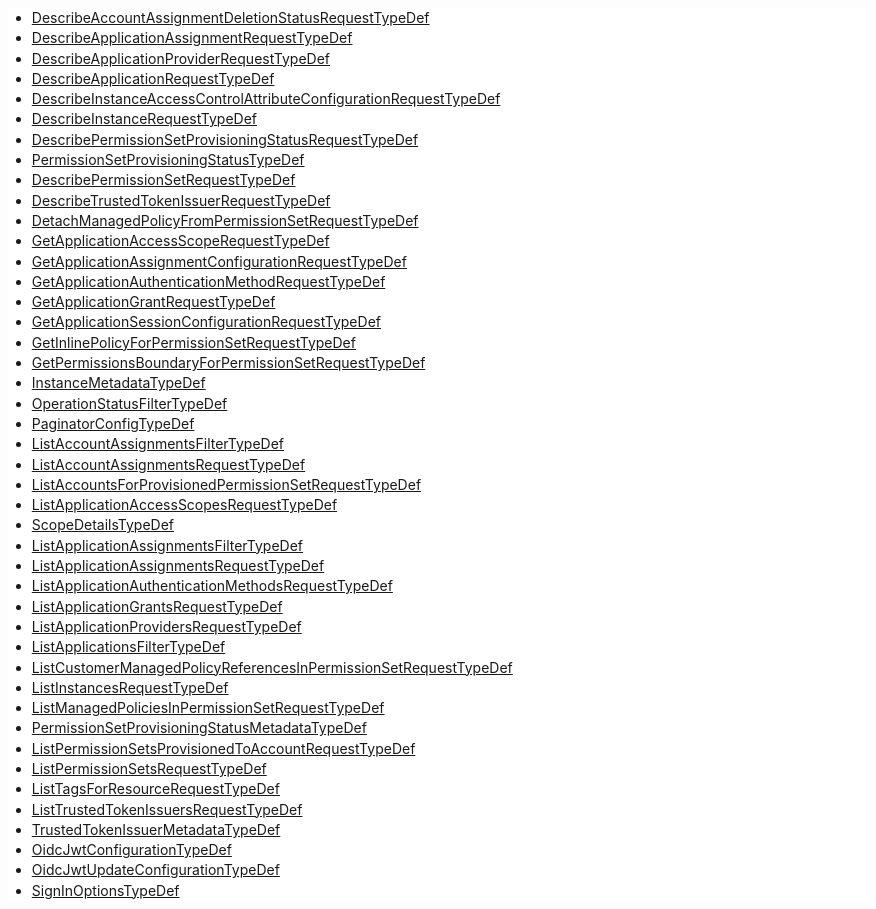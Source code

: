 - [DescribeAccountAssignmentDeletionStatusRequestTypeDef](./type_defs.md#describeaccountassignmentdeletionstatusrequesttypedef)
- [DescribeApplicationAssignmentRequestTypeDef](./type_defs.md#describeapplicationassignmentrequesttypedef)
- [DescribeApplicationProviderRequestTypeDef](./type_defs.md#describeapplicationproviderrequesttypedef)
- [DescribeApplicationRequestTypeDef](./type_defs.md#describeapplicationrequesttypedef)
- [DescribeInstanceAccessControlAttributeConfigurationRequestTypeDef](./type_defs.md#describeinstanceaccesscontrolattributeconfigurationrequesttypedef)
- [DescribeInstanceRequestTypeDef](./type_defs.md#describeinstancerequesttypedef)
- [DescribePermissionSetProvisioningStatusRequestTypeDef](./type_defs.md#describepermissionsetprovisioningstatusrequesttypedef)
- [PermissionSetProvisioningStatusTypeDef](./type_defs.md#permissionsetprovisioningstatustypedef)
- [DescribePermissionSetRequestTypeDef](./type_defs.md#describepermissionsetrequesttypedef)
- [DescribeTrustedTokenIssuerRequestTypeDef](./type_defs.md#describetrustedtokenissuerrequesttypedef)
- [DetachManagedPolicyFromPermissionSetRequestTypeDef](./type_defs.md#detachmanagedpolicyfrompermissionsetrequesttypedef)
- [GetApplicationAccessScopeRequestTypeDef](./type_defs.md#getapplicationaccessscoperequesttypedef)
- [GetApplicationAssignmentConfigurationRequestTypeDef](./type_defs.md#getapplicationassignmentconfigurationrequesttypedef)
- [GetApplicationAuthenticationMethodRequestTypeDef](./type_defs.md#getapplicationauthenticationmethodrequesttypedef)
- [GetApplicationGrantRequestTypeDef](./type_defs.md#getapplicationgrantrequesttypedef)
- [GetApplicationSessionConfigurationRequestTypeDef](./type_defs.md#getapplicationsessionconfigurationrequesttypedef)
- [GetInlinePolicyForPermissionSetRequestTypeDef](./type_defs.md#getinlinepolicyforpermissionsetrequesttypedef)
- [GetPermissionsBoundaryForPermissionSetRequestTypeDef](./type_defs.md#getpermissionsboundaryforpermissionsetrequesttypedef)
- [InstanceMetadataTypeDef](./type_defs.md#instancemetadatatypedef)
- [OperationStatusFilterTypeDef](./type_defs.md#operationstatusfiltertypedef)
- [PaginatorConfigTypeDef](./type_defs.md#paginatorconfigtypedef)
- [ListAccountAssignmentsFilterTypeDef](./type_defs.md#listaccountassignmentsfiltertypedef)
- [ListAccountAssignmentsRequestTypeDef](./type_defs.md#listaccountassignmentsrequesttypedef)
- [ListAccountsForProvisionedPermissionSetRequestTypeDef](./type_defs.md#listaccountsforprovisionedpermissionsetrequesttypedef)
- [ListApplicationAccessScopesRequestTypeDef](./type_defs.md#listapplicationaccessscopesrequesttypedef)
- [ScopeDetailsTypeDef](./type_defs.md#scopedetailstypedef)
- [ListApplicationAssignmentsFilterTypeDef](./type_defs.md#listapplicationassignmentsfiltertypedef)
- [ListApplicationAssignmentsRequestTypeDef](./type_defs.md#listapplicationassignmentsrequesttypedef)
- [ListApplicationAuthenticationMethodsRequestTypeDef](./type_defs.md#listapplicationauthenticationmethodsrequesttypedef)
- [ListApplicationGrantsRequestTypeDef](./type_defs.md#listapplicationgrantsrequesttypedef)
- [ListApplicationProvidersRequestTypeDef](./type_defs.md#listapplicationprovidersrequesttypedef)
- [ListApplicationsFilterTypeDef](./type_defs.md#listapplicationsfiltertypedef)
- [ListCustomerManagedPolicyReferencesInPermissionSetRequestTypeDef](./type_defs.md#listcustomermanagedpolicyreferencesinpermissionsetrequesttypedef)
- [ListInstancesRequestTypeDef](./type_defs.md#listinstancesrequesttypedef)
- [ListManagedPoliciesInPermissionSetRequestTypeDef](./type_defs.md#listmanagedpoliciesinpermissionsetrequesttypedef)
- [PermissionSetProvisioningStatusMetadataTypeDef](./type_defs.md#permissionsetprovisioningstatusmetadatatypedef)
- [ListPermissionSetsProvisionedToAccountRequestTypeDef](./type_defs.md#listpermissionsetsprovisionedtoaccountrequesttypedef)
- [ListPermissionSetsRequestTypeDef](./type_defs.md#listpermissionsetsrequesttypedef)
- [ListTagsForResourceRequestTypeDef](./type_defs.md#listtagsforresourcerequesttypedef)
- [ListTrustedTokenIssuersRequestTypeDef](./type_defs.md#listtrustedtokenissuersrequesttypedef)
- [TrustedTokenIssuerMetadataTypeDef](./type_defs.md#trustedtokenissuermetadatatypedef)
- [OidcJwtConfigurationTypeDef](./type_defs.md#oidcjwtconfigurationtypedef)
- [OidcJwtUpdateConfigurationTypeDef](./type_defs.md#oidcjwtupdateconfigurationtypedef)
- [SignInOptionsTypeDef](./type_defs.md#signinoptionstypedef)